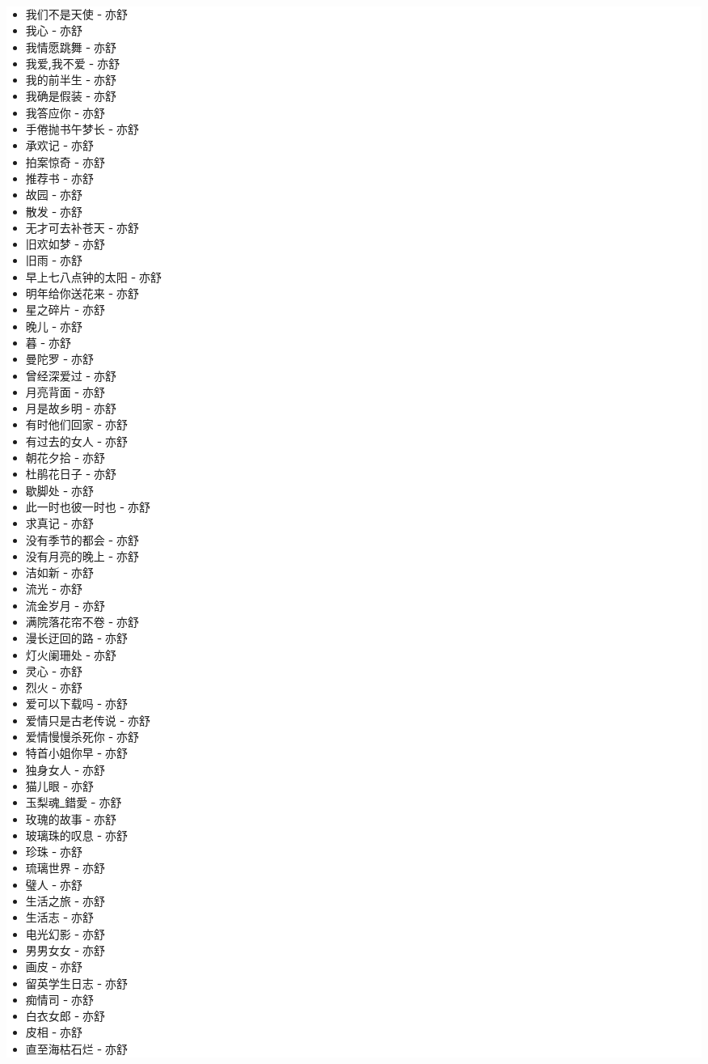 - 我们不是天使 - 亦舒
- 我心 - 亦舒
- 我情愿跳舞 - 亦舒
- 我爱,我不爱 - 亦舒
- 我的前半生 - 亦舒
- 我确是假装 - 亦舒
- 我答应你 - 亦舒
- 手倦抛书午梦长 - 亦舒
- 承欢记 - 亦舒
- 拍案惊奇 - 亦舒
- 推荐书 - 亦舒
- 故园 - 亦舒
- 散发 - 亦舒
- 无才可去补苍天 - 亦舒
- 旧欢如梦 - 亦舒
- 旧雨 - 亦舒
- 早上七八点钟的太阳 - 亦舒
- 明年给你送花来 - 亦舒
- 星之碎片 - 亦舒
- 晚儿 - 亦舒
- 暮 - 亦舒
- 曼陀罗 - 亦舒
- 曾经深爱过 - 亦舒
- 月亮背面 - 亦舒
- 月是故乡明 - 亦舒
- 有时他们回家 - 亦舒
- 有过去的女人 - 亦舒
- 朝花夕拾 - 亦舒
- 杜鹃花日子 - 亦舒
- 歇脚处 - 亦舒
- 此一时也彼一时也 - 亦舒
- 求真记 - 亦舒
- 没有季节的都会 - 亦舒
- 没有月亮的晚上 - 亦舒
- 洁如新 - 亦舒
- 流光 - 亦舒
- 流金岁月 - 亦舒
- 满院落花帘不卷 - 亦舒
- 漫长迂回的路 - 亦舒
- 灯火阑珊处 - 亦舒
- 灵心 - 亦舒
- 烈火 - 亦舒
- 爱可以下载吗 - 亦舒
- 爱情只是古老传说 - 亦舒
- 爱情慢慢杀死你 - 亦舒
- 特首小姐你早 - 亦舒
- 独身女人 - 亦舒
- 猫儿眼 - 亦舒
- 玉梨魂_錯愛 - 亦舒
- 玫瑰的故事 - 亦舒
- 玻璃珠的叹息 - 亦舒
- 珍珠 - 亦舒
- 琉璃世界 - 亦舒
- 璧人 - 亦舒
- 生活之旅 - 亦舒
- 生活志 - 亦舒
- 电光幻影 - 亦舒
- 男男女女 - 亦舒
- 画皮 - 亦舒
- 留英学生日志 - 亦舒
- 痴情司 - 亦舒
- 白衣女郎 - 亦舒
- 皮相 - 亦舒
- 直至海枯石烂 - 亦舒